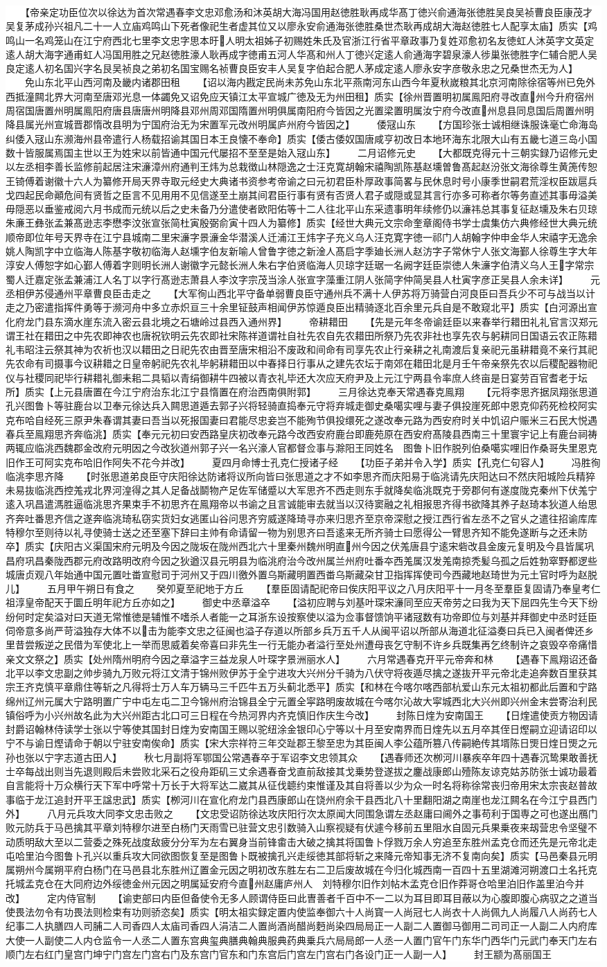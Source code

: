 　　【帝亲定功臣位次以徐达为首次常遇春李文忠邓愈汤和沐英胡大海冯国用赵徳胜耿再成华髙丁徳兴俞通海张徳胜吴良吴祯曹良臣康茂才吴复茅成孙兴祖凡二十一人立庙鸡鸣山下死者像祀生者虚其位又以廖永安俞通海张徳胜桑世杰耿再成胡大海赵徳胜七人配享太庙】质实【鸡鸣山一名鸡笼山在江宁府西北七里李文忠字思本旴人明太祖姊子初赐姓朱氏及官浙江行省平章政事乃复姓邓愈初名友徳虹人沐英字文英定逺人胡大海字通甫虹人冯国用胜之兄赵徳胜濠人耿再成字徳甫五河人华髙和州人丁徳兴定逺人俞通海字碧泉濠人徏巢张徳胜字仁辅合肥人吴良定逺人初名国兴字名艮吴祯良之弟初名国宝赐名祯曹良臣安丰人吴复字伯起合肥人茅成定逺人廖永安字彦敬永忠之兄桑世杰无为人】
　　免山东北平山西河南及畿内诸郡田租
　　【诏以海内戡定民尚未苏免山东北平燕南河东山西今年夏秋嵗粮其北京河南除徐宿等州已免外西抵潼闗北界大河南至唐邓光息一体蠲免又诏免应天镇江太平宣城广徳及无为州田租】质实【徐州晋置明初属鳯阳府寻改直州今升府宿州周宿国唐置州明属鳯阳府唐县唐唐州明降县邓州周邓国隋置州明俱属南阳府今皆因之光置梁置明属汝宁府今改直州息县同息国后周置州明降县属光州宣城晋郡惰改县明为宁国府治无为宋置军元改州明属庐州府今皆因之】
　　倭冦山东
　　【方国珍张士诚相继诛服诛毫亡命海岛纠倭入冦山东濒海州县帝遣行人杨载招谕其国日本王良懐不奉命】质实【倭古倭奴国唐咸亨初改日本地环海东北限大山有五畿七道三岛小国数十皆服属焉国主世以王为姓宋以前皆通中国元代屡招不至至是始入冦山东】
　　二月诏修元史
　　【大都既克得元十三朝实録乃诏修元史以左丞相李善长监修前起居注宋濓漳州府通判王炜为总栽徴山林隠逸之士汪克寛胡翰宋禧陶凯陈基赵壎曽鲁髙起赵汾张文海徐尊生黄箎传恕王锜傅着谢徽十六人为纂修开局天界寺取元经史大典诸书资参考帝谕之曰元初君臣朴厚政事简畧与民休息时号小康季世嗣君荒淫权臣跋扈兵戈四起民命顚危间有贤哲之臣言不见用用不见信遂至土崩其间君臣行事有贤有否贤人君子或隠或显其言行亦多可称者尔等务直述其事毋溢美毋隠恶以垂鉴戒阅六月书成而元统以后之史未备乃分遣使者欧阳佑等十二人往北平山东采遗事明年续修仍以濓祎总其事复征赵壎及朱右贝琼朱亷王彝张孟兼髙逊志李懋李汶张宣张简杜寅殷弼俞寅十四人为纂修】质实【经世大典元文宗命奎章阁侍书学士虞集仿六典修经世大典元统顺帝即位年号天界寺在江宁县城南二里宋濓字景濓金华潜溪人迁浦江王炜字子充义乌人汪克寛字徳一祁门人胡翰字仲申金华人宋禧字无逸余姚人陶凯字中立临海人陈基字敬初临海人赵壎字伯友新喻人曾鲁字徳之新淦人髙启字季廸长洲人赵汸字子常休宁人张文海鄞人徐尊生字大年淳安人傅恕字如心鄞人傅着字则明长洲人谢徽字元懿长洲人朱右字伯贤临海人贝琼字廷琚一名阙字廷臣崇徳人朱濓字伯清义乌人王字常宗蜀人迁嘉定张孟兼浦江人名丁以字行髙逊志萧县人李汶字宗茂当涂人张宣字藻重江阴人张简字仲简吴县人杜寅字彦正吴县人余未详】
　　元丞相伊苏侵通州平章曹良臣击走之
　　【大军徇山西北平守备单弱曹良臣守通州兵不满十人伊苏将万骑营白河良臣曰吾兵少不可与战当以计走之乃密遣指挥件勇等于濒河舟中多立赤炽亘三十余里钲鼓声相闻伊苏惊遁良臣出精骑逐北百余里元兵自是不敢窥北平】质实【白河源出宣化府龙门县东滴水崖东流入密云县北境之石塘岭过县西入通州界】
　　帝耕耤田
　　【先是元年冬帝谕廷臣以来春举行耤田礼礼官言汉郑元谓王社在耤田之中先农即神农也唐祝钦明云先农即社宋陈祥道谓社自社先农自先农耤田所祭乃先农非社也享先农与躬耕同日国语云农正陈耤礼韦昭注云祭其神为农祈也汉以耤田之日祀先农由晋至唐宋相沿不废政和间命有司享先农止行亲耕之礼南渡后复亲祀元虽耕耤竟不亲行其祀先农命有司摄事今议耕耤之日皇帝躬祀先农礼毕躬耕耤田以中春择日行事从之建先农坛于南郊在耤田北是月壬午帝亲祭先农以后稷配器物祀仪与社稷同祀毕行耕耤礼御耒耜二具韬以青绢御耕牛四被以青衣礼毕还大次应天府尹及上元江宁两县令率庶人终亩是日宴劳百官耆老于坛所】质实【上元县唐置在今江宁府治东北江宁县惰置在府治西南俱附郭】
　　三月徐达克奉天常遇春克鳯翔
　　【元将李思齐据凤翔张思道孔兴图鲁卜等驻鹿台以卫奉元徐达兵入闗思道遁去郭子兴将轻骑直捣奉元守将弃城走御史桑噶实哩与妻子俱投崖死郎中恩克仰药死检校阿实克布哈自经死三原尹朱春谓其妻曰吾当以死报国妻曰君能尽忠妾岂不能殉节俱投缳死之遂改奉元路为西安府时关中饥诏户赈米三石民大悦遇春兵至鳯翔思齐奔临洮】质实【奉元元初曰安西路皇庆初改奉元路今改西安府鹿台即鹿苑原在西安府髙陵县西南三十里寰宇记上有鹿台祠祷两辄应临洮西魏郡金改府元明因之今改狄道州郭子兴一名兴濠人官都督佥事与滁阳王同姓名　图鲁卜旧作脱列伯桑噶实哩旧作桑哥失里恩克旧作王可阿实克布哈旧作阿失不花今并改】
　　夏四月命博士孔克仁授诸子经
　　【功臣子弟并令入学】质实【孔克仁句容人】
　　冯胜徇临洮李思齐降
　　【时张思道弟良臣守庆阳徐达防诸将议所向皆曰张思道之才不如李思齐而庆阳易于临洮请先庆阳达曰不然庆阳城险兵精猝未易抜临洮西控羗戎北界河湟得之其人足备战鬬物产足佐军储蹙以大军思齐不西走则东手就降矣临洮既克于旁郡何有遂度陇克秦州下伏羗宁逺入巩昌遣溤胜逼临洮思齐果束手不初思齐在鳯翔帝以书谕之且言诚能审去就当以汉待窦融之礼相报思齐得书欲降其养子赵琦本狄道人绐思齐奔吐番思齐信之遂奔临洮琦私窃实货妇女逃匿山谷问思齐穷威遂降琦寻亦来归思齐至京帝深慰之授江西行省左丞不之官乆之遣往招谕库库特穆尔至则待以礼寻使骑士送之还至塞下辞曰主帅有命请留一物为别思齐曰吾逺来无所齐骑士曰愿得公一臂思齐知不能免遂断与之还未防卒】质实【庆阳古义渠国宋府元明及今因之陇坂在陇州西北六十里秦州魏州明直州今因之伏羗唐县宁逺宋砦改县金废元复明及今县皆属巩昌府巩昌秦陇西郡元府改路明改府今因之狄遒汉县元明县为临洮府治今改州属兰州府吐番夲西羗属汉发羗南掠秃髪乌孤之后姓勃窣野都逻些城唐贞观八年始通中国元置吐畨宣慰司于河州又于四川徼外置乌斯藏明置西畨乌斯藏朶甘卫指挥挥使司今西藏地赵琦世为元土官时呼为赵脱儿】
　　五月甲午朔日有食之
　　癸夘夏至祀地于方丘
　　【羣臣固请配祀帝曰俟庆阳平议之八月庆阳平十一月冬至羣臣复固请乃奉皇考仁祖淳皇帝配天于圜丘明年祀方丘亦如之】
　　御史中丞章溢卒
　　【溢初应聘与刘基叶琛宋濓同至应天帝劳之曰我为天下屈四先生今天下纷纷何时定矣溢对曰天道无常惟徳是辅惟不嗜杀人者能一之耳浙东设按察使以溢为佥事督馈饷平诸冦数有功帝即位与刘基并拜御史中丞时廷臣伺帝意多尚严苛溢独存大体不以击为能李文忠之征闽也溢子存道以所部乡兵万五千人从闽平诏以所部从海道北征溢奏曰兵已入闽者俾还乡里昔尝叛逆之民借为军使北上一举而思威着矣帝喜曰非先生一行无能办者溢行至处州遭母丧乞守制不许乡兵既集再乞终制许之哀毁卒帝痛惜亲文文祭之】质实【处州隋州明府今因之章溢字三益龙泉人叶琛字景洲丽水人】
　　六月常遇春克开平元帝奔和林
　　【遇春下鳯翔诏还备北平以李文忠副之帅步骑九万败元将江文清于锦州败伊苏于全宁进攻大兴州分千骑为八伏守将夜遁尽擒之遂抜开平元帝北走追奔数百里获其宗王齐克慎平章鼎住等斩之凡得将士万人车万辆马三千匹牛五万头蓟北悉平】质实【和林在今喀尔喀西部杭爱山东元太祖初都此后置和宁路绵州辽州元属大宁路明置广宁中屯左屯二卫今锦州府治锦县全宁元置全寜路明废故城在今喀尔沁故大寜城西北大兴州即兴州金末尝寄治利民镇俗呼为小兴州故名此为大兴州距古北口可三日程在今热河界内齐克慎旧作庆生今改】
　　封陈日煃为安南国王
　　【日煃遣使贡方物因请封爵诏翰林侍读学士张以宁等使其国封日煃为安南国王赐以驼纽涂金银印心宁等以十月至安南界而日煃先以五月卒其侄日熞嗣立迎请诏印以宁不与谕日熞请命于朝以宁驻安南俟命】质实【宋大宗祥符三年交趾郡王黎至忠为其臣闽人李公蕴所篡八传嗣絶传其壻陈日煚日煃日煚之元孙也张以宁字志道古田人】
　　秋七月副将军鄂国公常遇春卒于军诏李文忠领其众
　　【遇春师还次栁河川暴疾卒年四十遇春沉鸷果敢善抚士卒每战出则当先退则殿后未尝败北采石之役舟距矶三丈余遇春奋戈直前敌接其戈乗势登遂拔之鏖战康郎山殪陈友谅克姑苏防张士诚功最着自言能将十万众横行天下军中呼常十万长于大将军达二崴其从征伐聼约束惟谨及其自将善以少为众一时名将称徐常丧归帝用宋太宗丧赵普故事临于龙江追封开平王諡忠武】质实【栁河川在宣化府龙门县西康郎山在饶州府余干县西北八十里翻阳湖之南崖也龙江闗名在今江宁县西门外】
　　八月元兵攻大同李文忠击败之
　　【文忠受诏防徐达攻庆阳行次太原闻大同围急谓左丞赵庸曰阃外之事苟利于国専之可也遂出鴈门败元防兵于马邑擒其平章刘特穆尔进至白杨门天雨雪已驻营文忠引数骑入山察视疑有伏遽今移前五里阻水自固元兵果乗夜来刼营忠令坚璧不动质明敌大至以二营委之殊死战度敌疲分分军为左右翼身当前锋畬击大破之擒其将国鲁卜俘戮万余人穷追至东胜州孟克仓而还先是元帝北走屯哈里泊今图鲁卜孔兴以重兵攻大同欲图恢复至是图鲁卜既被擒孔兴走绥徳其部将斩之来降元帝知事无济不复南向矣】质实【马邑秦县元明属朔州今属朔平府白杨门在马邑县北东胜州辽置金元因之明初改东胜左右二卫后废故城在今归化城西南一百四十五里湖滩河朔渡口土名托克托城孟克仓在大同府边外绥徳金州元因之明属延安府今直州赵庸庐州人　刘特穆尔旧作刘帖木孟克仓旧作莽哥仓哈里泊旧作盖里泊今并改】
　　定内侍官制
　　【谕吏部曰内臣但备使令无多人顾谓侍臣曰此曺善者千百中不一二以为耳目即耳目蔽以为心腹即腹心病驭之之道当使畏法勿令有功畏法则检束有功则骄恣矣】质实【明太祖实録定置内使监奉御六十人尚寳一人尚冠七人尚衣十人尚佩九人尚履八人尚药七人纪事二人执膳四人司脯二人司香四人太庙司香四人涓洁二人置尚酒尚醋尚麪尚染四局局正一人副二人置御马御用二司司正一人副二人内府库大使一人副使二人内仓监令一人丞二人置东宫典玺典膳典翰典服典药典乗兵六局局郎一人丞一人置门官午门东华门西华门元武门奉天门左右顺门左右红门皇宫门坤宁门宫左门宫右门及东宫门官东和门东宫后门宫左门宫右门各设门正一人副一人】
　　封王颛为髙丽国王